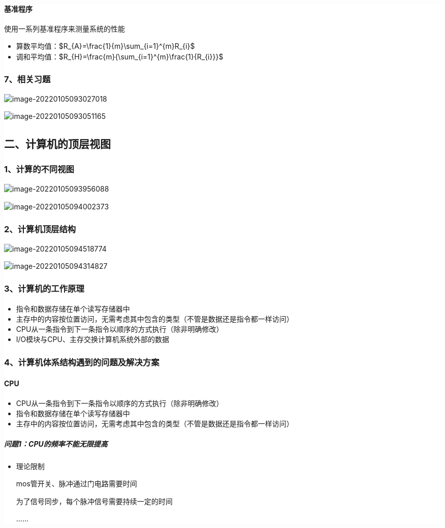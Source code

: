 #### 基准程序

使用一系列基准程序来测量系统的性能

- 算数平均值：$R_{A}=\frac{1}{m}\sum_{i=1}^{m}R_{i}$
- 调和平均值：$R_{H}=\frac{m}{\sum_{i=1}^{m}\frac{1}{R_{i}}}$

### 7、相关习题

![image-20220105093027018](C:\Users\lenovo\AppData\Roaming\Typora\typora-user-images\image-20220105093027018.png)

![image-20220105093051165](C:\Users\lenovo\AppData\Roaming\Typora\typora-user-images\image-20220105093051165.png)

## 二、计算机的顶层视图

### 1、计算的不同视图

![image-20220105093956088](C:\Users\lenovo\AppData\Roaming\Typora\typora-user-images\image-20220105093956088.png)

![image-20220105094002373](C:\Users\lenovo\AppData\Roaming\Typora\typora-user-images\image-20220105094002373.png)

### 2、计算机顶层结构

![image-20220105094518774](C:\Users\lenovo\AppData\Roaming\Typora\typora-user-images\image-20220105094518774.png)

![image-20220105094314827](C:\Users\lenovo\AppData\Roaming\Typora\typora-user-images\image-20220105094314827.png)

### 3、计算机的工作原理

- 指令和数据存储在单个读写存储器中
- 主存中的内容按位置访问，无需考虑其中包含的类型（不管是数据还是指令都一样访问）
- CPU从一条指令到下一条指令以顺序的方式执行（除非明确修改）
- I/O模块与CPU、主存交换计算机系统外部的数据

### 4、计算机体系结构遇到的问题及解决方案

#### CPU

- CPU从一条指令到下一条指令以顺序的方式执行（除非明确修改）
- 指令和数据存储在单个读写存储器中
- 主存中的内容按位置访问，无需考虑其中包含的类型（不管是数据还是指令都一样访问）

##### 问题1：CPU的频率不能无限提高

- 理论限制

  mos管开关、脉冲通过门电路需要时间

  为了信号同步，每个脉冲信号需要持续一定的时间

  ......
